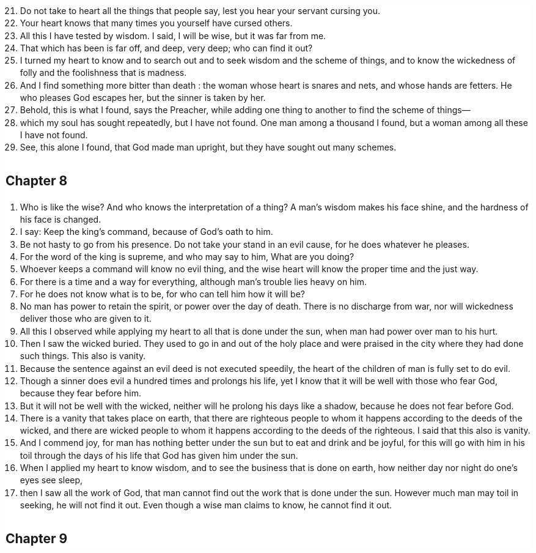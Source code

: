 21. Do not take to heart all the things that people say, lest you hear your servant cursing you.
22. Your heart knows that many times you yourself have cursed others.
23. All this I have tested by wisdom. I said, I will be wise, but it was far from me.
24. That which has been is far off, and deep, very deep; who can find it out?
25. I turned my heart to know and to search out and to seek wisdom and the scheme of things, and to know the wickedness of folly and the foolishness that is madness.
26. And I find something more bitter than death : the woman whose heart is snares and nets, and whose hands are fetters. He who pleases God escapes her, but the sinner is taken by her.
27. Behold, this is what I found, says the Preacher, while adding one thing to another to find the scheme of things—
28. which my soul has sought repeatedly, but I have not found. One man among a thousand I found, but a woman among all these I have not found.
29. See, this alone I found, that God made man upright, but they have sought out many schemes.

## Chapter 8

1. Who is like the wise? And who knows the interpretation of a thing? A man’s wisdom makes his face shine, and the hardness of his face is changed.
2. I say: Keep the king’s command, because of God’s oath to him.
3. Be not hasty to go from his presence. Do not take your stand in an evil cause, for he does whatever he pleases.
4. For the word of the king is supreme, and who may say to him, What are you doing?
5. Whoever keeps a command will know no evil thing, and the wise heart will know the proper time and the just way.
6. For there is a time and a way for everything, although man’s trouble lies heavy on him.
7. For he does not know what is to be, for who can tell him how it will be?
8. No man has power to retain the spirit, or power over the day of death. There is no discharge from war, nor will wickedness deliver those who are given to it.
9. All this I observed while applying my heart to all that is done under the sun, when man had power over man to his hurt.
10. Then I saw the wicked buried. They used to go in and out of the holy place and were praised in the city where they had done such things. This also is vanity.
11. Because the sentence against an evil deed is not executed speedily, the heart of the children of man is fully set to do evil.
12. Though a sinner does evil a hundred times and prolongs his life, yet I know that it will be well with those who fear God, because they fear before him.
13. But it will not be well with the wicked, neither will he prolong his days like a shadow, because he does not fear before God.
14. There is a vanity that takes place on earth, that there are righteous people to whom it happens according to the deeds of the wicked, and there are wicked people to whom it happens according to the deeds of the righteous. I said that this also is vanity.
15. And I commend joy, for man has nothing better under the sun but to eat and drink and be joyful, for this will go with him in his toil through the days of his life that God has given him under the sun.
16. When I applied my heart to know wisdom, and to see the business that is done on earth, how neither day nor night do one’s eyes see sleep,
17. then I saw all the work of God, that man cannot find out the work that is done under the sun. However much man may toil in seeking, he will not find it out. Even though a wise man claims to know, he cannot find it out.

## Chapter 9
